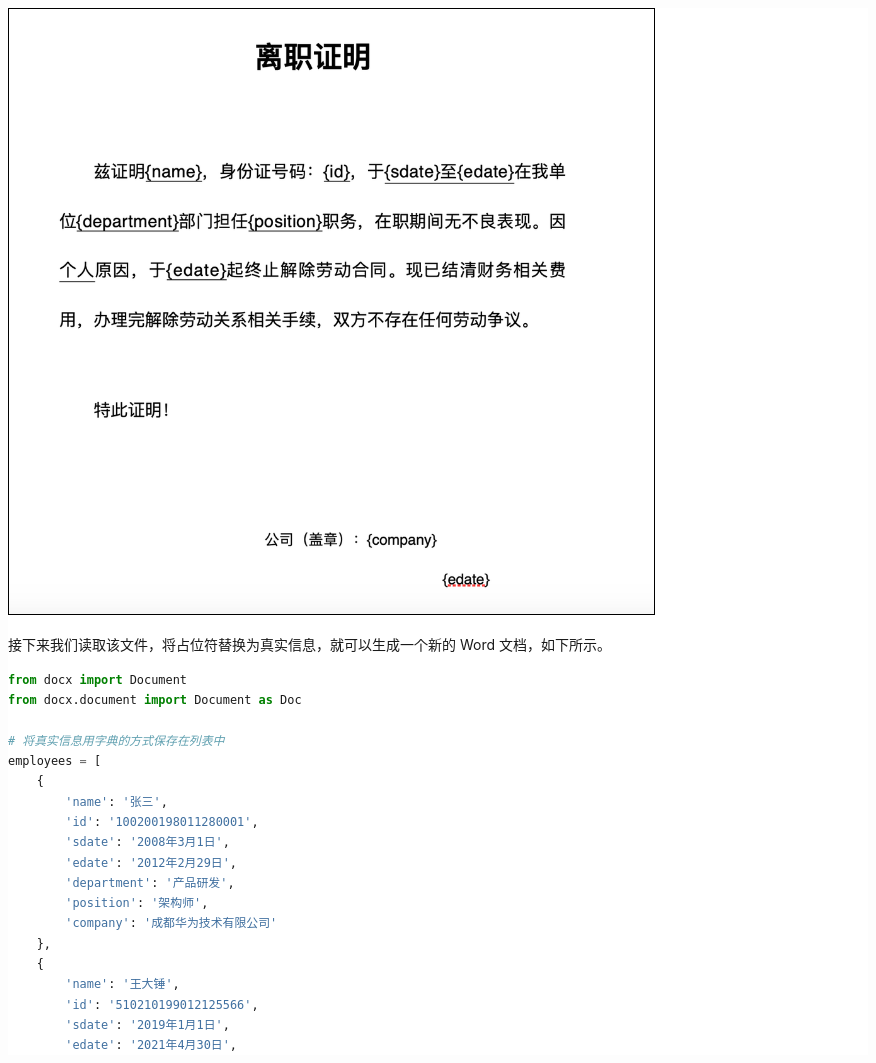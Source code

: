 <img src="/posts/res/20210820004223.png" width="75%" style="border:1px solid black"/>

接下来我们读取该文件，将占位符替换为真实信息，就可以生成一个新的 Word 文档，如下所示。

```python
from docx import Document
from docx.document import Document as Doc

# 将真实信息用字典的方式保存在列表中
employees = [
    {
        'name': '张三',
        'id': '100200198011280001',
        'sdate': '2008年3月1日',
        'edate': '2012年2月29日',
        'department': '产品研发',
        'position': '架构师',
        'company': '成都华为技术有限公司'
    },
    {
        'name': '王大锤',
        'id': '510210199012125566',
        'sdate': '2019年1月1日',
        'edate': '2021年4月30日',
```